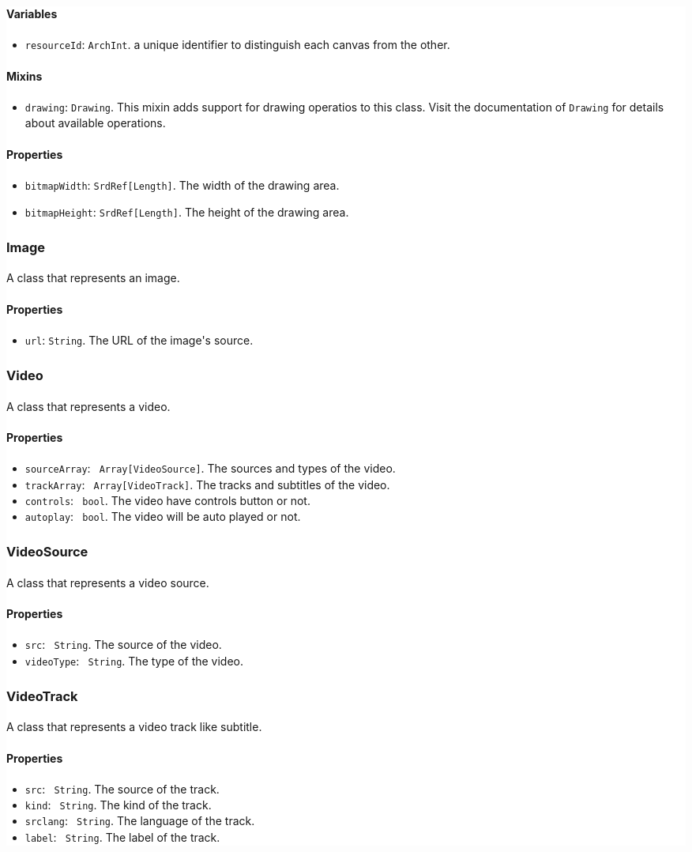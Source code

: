 #### Variables

* `resourceId`: `ArchInt`. a unique identifier to distinguish each canvas from the other. 

#### Mixins

* `drawing`: `Drawing`. This mixin adds support for drawing operatios to this class. Visit the
  documentation of `Drawing` for details about available operations.

#### Properties

* `bitmapWidth`: `SrdRef[Length]`. The width of the drawing area.

* `bitmapHeight`: `SrdRef[Length]`. The height of the drawing area.


### Image

A class that represents an image.

#### Properties

* `url`: `String`. The URL of the image's source.


### Video

A class that represents a video.

#### Properties

* `sourceArray`: ` Array[VideoSource]`. The sources and types  of the video.
* `trackArray`: ` Array[VideoTrack]`. The tracks and subtitles of the video.
* `controls`: ` bool`. The video have controls button or not.
* `autoplay`: ` bool`. The video will be auto played or not.


### VideoSource

A class that represents a video source.

#### Properties

* `src`: ` String`. The source of the video.
* `videoType`: ` String`. The type of the video.


### VideoTrack

A class that represents a video track like subtitle.

#### Properties

* `src`: ` String`. The source of the track.
* `kind`: ` String`. The kind of the track.
* `srclang`: ` String`. The language of the track.
* `label`: ` String`. The label of the track.
